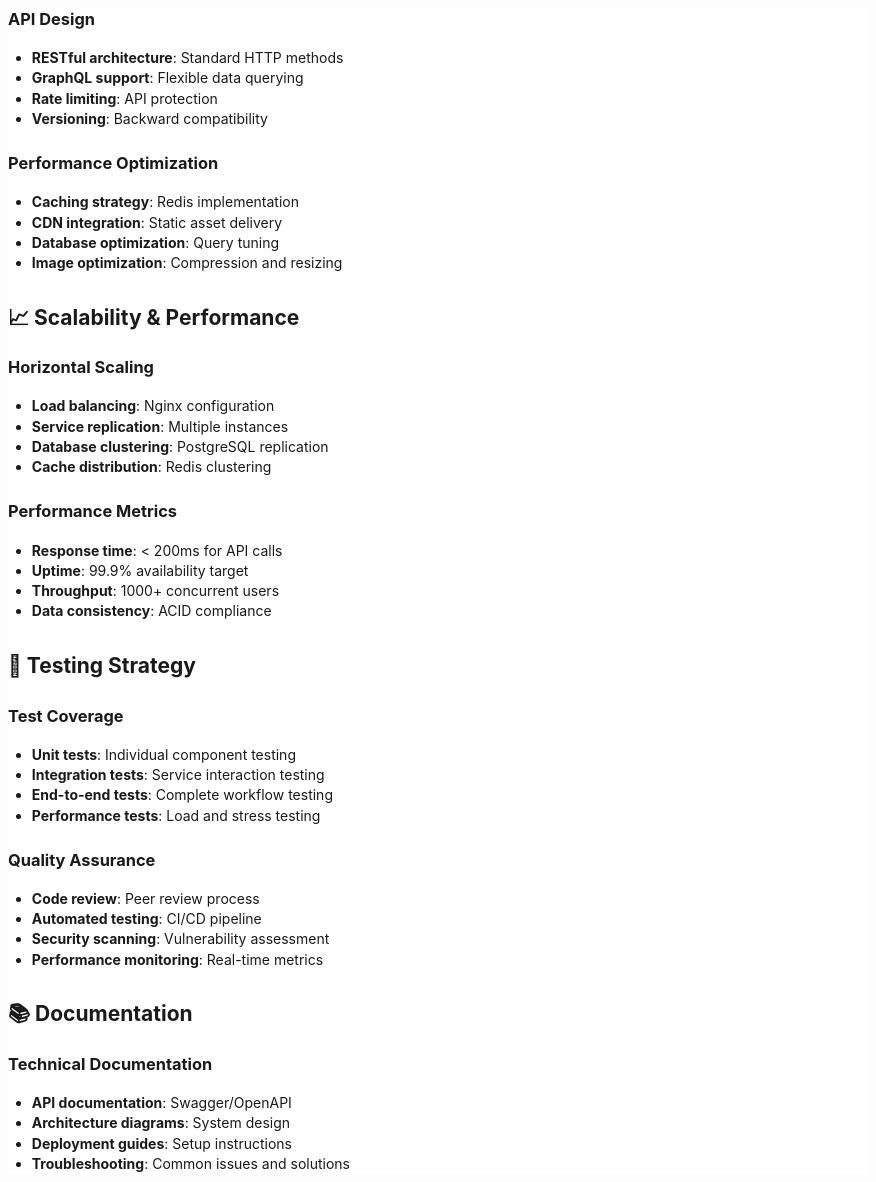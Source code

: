 ### API Design
- **RESTful architecture**: Standard HTTP methods
- **GraphQL support**: Flexible data querying
- **Rate limiting**: API protection
- **Versioning**: Backward compatibility

### Performance Optimization
- **Caching strategy**: Redis implementation
- **CDN integration**: Static asset delivery
- **Database optimization**: Query tuning
- **Image optimization**: Compression and resizing

## 📈 Scalability & Performance

### Horizontal Scaling
- **Load balancing**: Nginx configuration
- **Service replication**: Multiple instances
- **Database clustering**: PostgreSQL replication
- **Cache distribution**: Redis clustering

### Performance Metrics
- **Response time**: < 200ms for API calls
- **Uptime**: 99.9% availability target
- **Throughput**: 1000+ concurrent users
- **Data consistency**: ACID compliance

## 🧪 Testing Strategy

### Test Coverage
- **Unit tests**: Individual component testing
- **Integration tests**: Service interaction testing
- **End-to-end tests**: Complete workflow testing
- **Performance tests**: Load and stress testing

### Quality Assurance
- **Code review**: Peer review process
- **Automated testing**: CI/CD pipeline
- **Security scanning**: Vulnerability assessment
- **Performance monitoring**: Real-time metrics

## 📚 Documentation

### Technical Documentation
- **API documentation**: Swagger/OpenAPI
- **Architecture diagrams**: System design
- **Deployment guides**: Setup instructions
- **Troubleshooting**: Common issues and solutions
